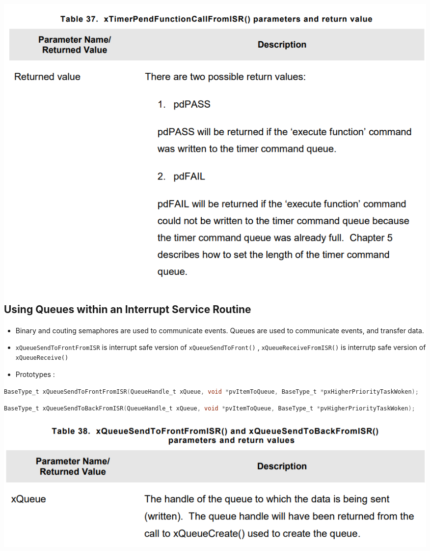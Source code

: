 ![RTOS](..//Images/FreeRTOS_xTimerPendFunctionCallFromISR3.PNG)

## Using Queues within an Interrupt Service Routine
- Binary and couting semaphores are used to communicate events. Queues are used to communicate events, and transfer data.

- <code>xQueueSendToFrontFromISR</code> is interrupt safe version of <code>xQueueSendToFront()</code>
, <code>xQueueReceiveFromISR()</code> is interrutp safe version of <code>xQueueReceive()</code>

- Prototypes :
``` C
BaseType_t xQueueSendToFrontFromISR(QueueHandle_t xQueue, void *pvItemToQueue, BaseType_t *pxHigherPriorityTaskWoken);
```
``` C
BaseType_t xQueueSendToBackFromISR(QueueHandle_t xQueue, void *pvItemToQueue, BaseType_t *pvHigherPriorityTaskWoken);
```
![RTOS](..//Images/FreeRTOS_xQueueSendFromISR.PNG)